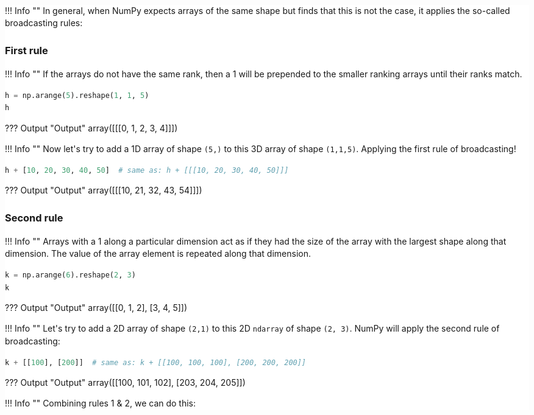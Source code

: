 !!! Info ""
    In general, when NumPy expects arrays of the same shape but finds that this is not the case, it applies the so-called broadcasting rules:

### **First rule**

!!! Info ""
    If the arrays do not have the same rank, then a 1 will be prepended to the smaller ranking arrays until their ranks match.

```py
h = np.arange(5).reshape(1, 1, 5)
h
```

??? Output "Output"
    array([[[0, 1, 2, 3, 4]]])

!!! Info ""
    Now let's try to add a 1D array of shape `(5,)` to this 3D array of shape `(1,1,5)`. Applying the first rule of broadcasting!

```py
h + [10, 20, 30, 40, 50]  # same as: h + [[[10, 20, 30, 40, 50]]]
```

??? Output "Output"
    array([[[10, 21, 32, 43, 54]]])

### **Second rule**

!!! Info ""
    Arrays with a 1 along a particular dimension act as if they had the size of the array with the largest shape along that dimension. The value of the array element is repeated along that dimension.

```py
k = np.arange(6).reshape(2, 3)
k
```

??? Output "Output"
    array([[0, 1, 2],
           [3, 4, 5]])

!!! Info ""
    Let's try to add a 2D array of shape `(2,1)` to this 2D `ndarray` of shape `(2, 3)`. NumPy will apply the second rule of broadcasting:

```py
k + [[100], [200]]  # same as: k + [[100, 100, 100], [200, 200, 200]]
```

??? Output "Output"
    array([[100, 101, 102],
           [203, 204, 205]])

!!! Info ""
    Combining rules 1 & 2, we can do this:
